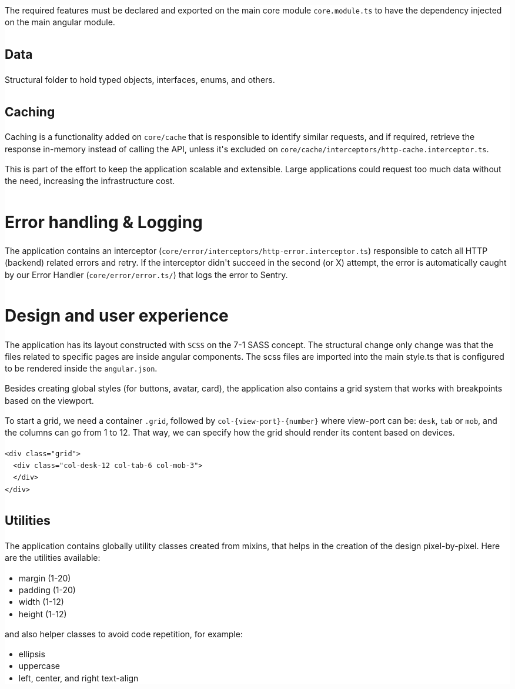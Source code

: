 The required features must be declared and exported on the main core module `core.module.ts` to have the dependency injected on the main angular module.

## Data
Structural folder to hold typed objects, interfaces, enums, and others.

## Caching
Caching is a functionality added on `core/cache` that is responsible to identify similar requests, and if required, retrieve the response in-memory instead of calling the API, unless it's excluded on `core/cache/interceptors/http-cache.interceptor.ts`.

This is part of the effort to keep the application scalable and extensible. Large applications could request too much data without the need, increasing the infrastructure cost.

# Error handling & Logging 
The application contains an interceptor (`core/error/interceptors/http-error.interceptor.ts`) responsible to catch all HTTP (backend) related errors and retry. If the interceptor didn't succeed in the second (or X) attempt, the error is automatically caught by our Error Handler (`core/error/error.ts/`) that logs the error to Sentry.

# Design and user experience
The application has its layout constructed with `SCSS` on the 7-1 SASS concept. The structural change only change was that the files related to specific pages are inside angular components. The scss files are imported into the main style.ts that is configured to be rendered inside the `angular.json`.

Besides creating global styles (for buttons, avatar, card), the application also contains a grid system that works with breakpoints based on the viewport.

To start a grid, we need a container `.grid`, followed by `col-{view-port}-{number}` where view-port can be: `desk`, `tab` or `mob`, and the columns can go from 1 to 12. That way, we can specify how the grid should render its content based on devices.

````
<div class="grid">
  <div class="col-desk-12 col-tab-6 col-mob-3">
  </div>
</div>
````

## Utilities
The application contains globally utility classes created from mixins, that helps in the creation of the design pixel-by-pixel. Here are the utilities available:
- margin (1-20)
- padding (1-20)
- width (1-12)
- height (1-12)

and also helper classes to avoid code repetition, for example:
- ellipsis
- uppercase
- left, center, and right text-align
